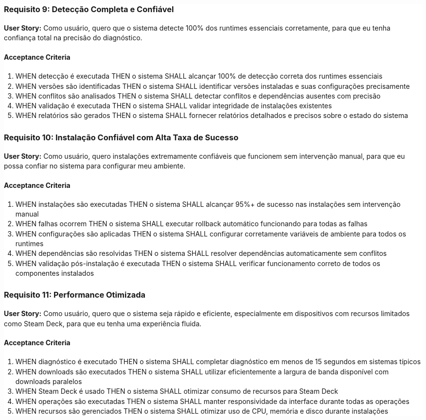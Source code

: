 ### Requisito 9: Detecção Completa e Confiável

**User Story:** Como usuário, quero que o sistema detecte 100% dos runtimes essenciais corretamente, para que eu tenha confiança total na precisão do diagnóstico.

#### Acceptance Criteria

1. WHEN detecção é executada THEN o sistema SHALL alcançar 100% de detecção correta dos runtimes essenciais
2. WHEN versões são identificadas THEN o sistema SHALL identificar versões instaladas e suas configurações precisamente
3. WHEN conflitos são analisados THEN o sistema SHALL detectar conflitos e dependências ausentes com precisão
4. WHEN validação é executada THEN o sistema SHALL validar integridade de instalações existentes
5. WHEN relatórios são gerados THEN o sistema SHALL fornecer relatórios detalhados e precisos sobre o estado do sistema

### Requisito 10: Instalação Confiável com Alta Taxa de Sucesso

**User Story:** Como usuário, quero instalações extremamente confiáveis que funcionem sem intervenção manual, para que eu possa confiar no sistema para configurar meu ambiente.

#### Acceptance Criteria

1. WHEN instalações são executadas THEN o sistema SHALL alcançar 95%+ de sucesso nas instalações sem intervenção manual
2. WHEN falhas ocorrem THEN o sistema SHALL executar rollback automático funcionando para todas as falhas
3. WHEN configurações são aplicadas THEN o sistema SHALL configurar corretamente variáveis de ambiente para todos os runtimes
4. WHEN dependências são resolvidas THEN o sistema SHALL resolver dependências automaticamente sem conflitos
5. WHEN validação pós-instalação é executada THEN o sistema SHALL verificar funcionamento correto de todos os componentes instalados

### Requisito 11: Performance Otimizada

**User Story:** Como usuário, quero que o sistema seja rápido e eficiente, especialmente em dispositivos com recursos limitados como Steam Deck, para que eu tenha uma experiência fluida.

#### Acceptance Criteria

1. WHEN diagnóstico é executado THEN o sistema SHALL completar diagnóstico em menos de 15 segundos em sistemas típicos
2. WHEN downloads são executados THEN o sistema SHALL utilizar eficientemente a largura de banda disponível com downloads paralelos
3. WHEN Steam Deck é usado THEN o sistema SHALL otimizar consumo de recursos para Steam Deck
4. WHEN operações são executadas THEN o sistema SHALL manter responsividade da interface durante todas as operações
5. WHEN recursos são gerenciados THEN o sistema SHALL otimizar uso de CPU, memória e disco durante instalações

